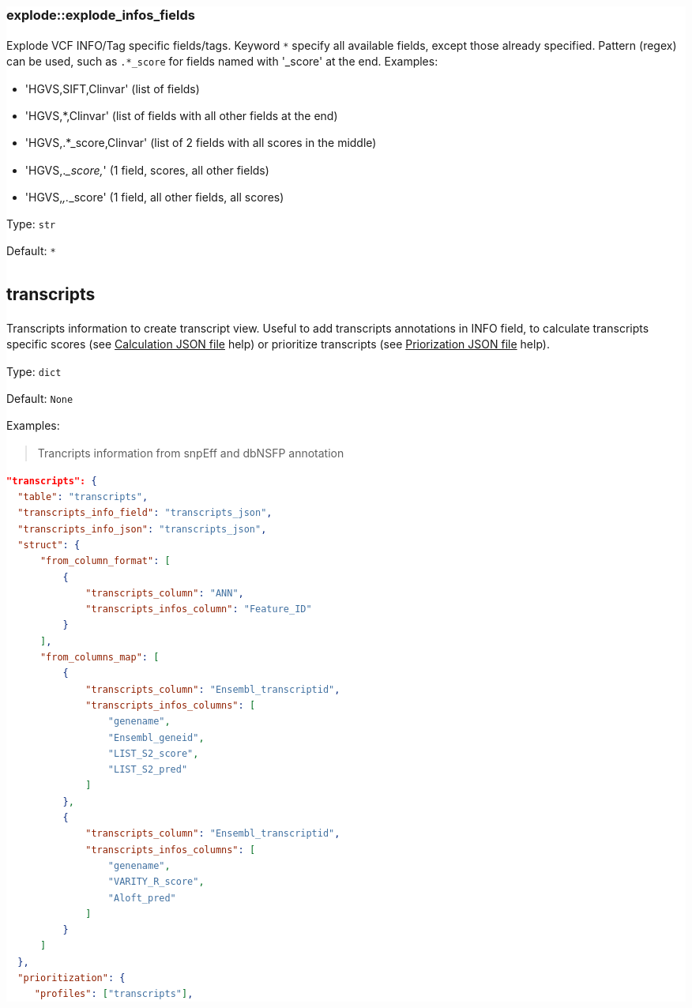 ### explode::explode_infos_fields

Explode VCF INFO/Tag specific fields/tags. Keyword `*` specify all available fields, except those already specified. Pattern (regex) can be used, such as `.*_score` for fields named with '_score' at the end. Examples:

- 'HGVS,SIFT,Clinvar' (list of fields)

- 'HGVS,*,Clinvar' (list of fields with all other fields at the end)

- 'HGVS,.*_score,Clinvar' (list of 2 fields with all scores in the middle)

- 'HGVS,.*_score,*' (1 field, scores, all other fields)

- 'HGVS,*,.*_score' (1 field, all other fields, all scores) 

Type: ```str```

Default: ```*```

## transcripts

Transcripts information to create transcript view. Useful to add transcripts annotations in INFO field, to calculate transcripts specific scores (see [Calculation JSON file](help.config.calculation.md) help) or prioritize transcripts (see [Priorization JSON file](help.config.prioritization.md) help).

Type: ```dict```

Default: ```None```

Examples: 

> Trancripts information from snpEff and dbNSFP annotation

```json
"transcripts": {
  "table": "transcripts",
  "transcripts_info_field": "transcripts_json",
  "transcripts_info_json": "transcripts_json",
  "struct": {
      "from_column_format": [
          {
              "transcripts_column": "ANN",
              "transcripts_infos_column": "Feature_ID"
          }
      ],
      "from_columns_map": [
          {
              "transcripts_column": "Ensembl_transcriptid",
              "transcripts_infos_columns": [
                  "genename",
                  "Ensembl_geneid",
                  "LIST_S2_score",
                  "LIST_S2_pred"
              ]
          },
          {
              "transcripts_column": "Ensembl_transcriptid",
              "transcripts_infos_columns": [
                  "genename",
                  "VARITY_R_score",
                  "Aloft_pred"
              ]
          }
      ]
  },
  "prioritization": {
     "profiles": ["transcripts"],
```